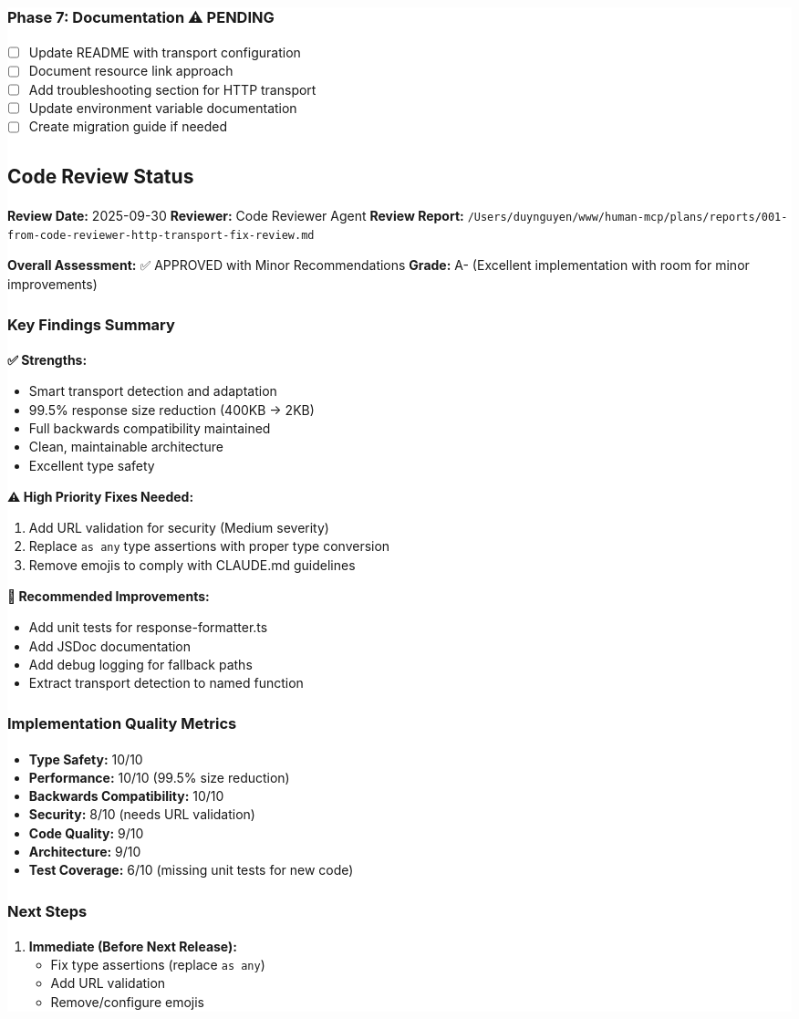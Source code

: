 ### Phase 7: Documentation ⚠️ PENDING
- [ ] Update README with transport configuration
- [ ] Document resource link approach
- [ ] Add troubleshooting section for HTTP transport
- [ ] Update environment variable documentation
- [ ] Create migration guide if needed

## Code Review Status

**Review Date:** 2025-09-30
**Reviewer:** Code Reviewer Agent
**Review Report:** `/Users/duynguyen/www/human-mcp/plans/reports/001-from-code-reviewer-http-transport-fix-review.md`

**Overall Assessment:** ✅ APPROVED with Minor Recommendations
**Grade:** A- (Excellent implementation with room for minor improvements)

### Key Findings Summary

**✅ Strengths:**
- Smart transport detection and adaptation
- 99.5% response size reduction (400KB → 2KB)
- Full backwards compatibility maintained
- Clean, maintainable architecture
- Excellent type safety

**⚠️ High Priority Fixes Needed:**
1. Add URL validation for security (Medium severity)
2. Replace `as any` type assertions with proper type conversion
3. Remove emojis to comply with CLAUDE.md guidelines

**📝 Recommended Improvements:**
- Add unit tests for response-formatter.ts
- Add JSDoc documentation
- Add debug logging for fallback paths
- Extract transport detection to named function

### Implementation Quality Metrics

- **Type Safety:** 10/10
- **Performance:** 10/10 (99.5% size reduction)
- **Backwards Compatibility:** 10/10
- **Security:** 8/10 (needs URL validation)
- **Code Quality:** 9/10
- **Architecture:** 9/10
- **Test Coverage:** 6/10 (missing unit tests for new code)

### Next Steps

1. **Immediate (Before Next Release):**
   - Fix type assertions (replace `as any`)
   - Add URL validation
   - Remove/configure emojis
